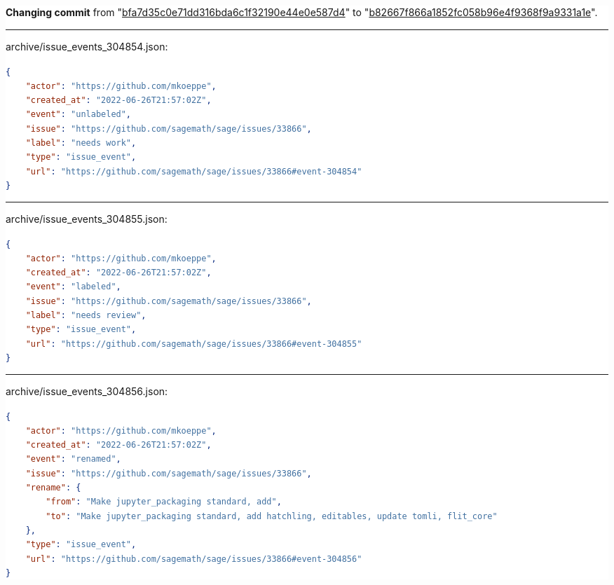 **Changing commit** from "[bfa7d35c0e71dd316bda6c1f32190e44e0e587d4](https://github.com/sagemath/sagetrac-mirror/commit/bfa7d35c0e71dd316bda6c1f32190e44e0e587d4)" to "[b82667f866a1852fc058b96e4f9368f9a9331a1e](https://github.com/sagemath/sagetrac-mirror/commit/b82667f866a1852fc058b96e4f9368f9a9331a1e)".



---

archive/issue_events_304854.json:
```json
{
    "actor": "https://github.com/mkoeppe",
    "created_at": "2022-06-26T21:57:02Z",
    "event": "unlabeled",
    "issue": "https://github.com/sagemath/sage/issues/33866",
    "label": "needs work",
    "type": "issue_event",
    "url": "https://github.com/sagemath/sage/issues/33866#event-304854"
}
```



---

archive/issue_events_304855.json:
```json
{
    "actor": "https://github.com/mkoeppe",
    "created_at": "2022-06-26T21:57:02Z",
    "event": "labeled",
    "issue": "https://github.com/sagemath/sage/issues/33866",
    "label": "needs review",
    "type": "issue_event",
    "url": "https://github.com/sagemath/sage/issues/33866#event-304855"
}
```



---

archive/issue_events_304856.json:
```json
{
    "actor": "https://github.com/mkoeppe",
    "created_at": "2022-06-26T21:57:02Z",
    "event": "renamed",
    "issue": "https://github.com/sagemath/sage/issues/33866",
    "rename": {
        "from": "Make jupyter_packaging standard, add",
        "to": "Make jupyter_packaging standard, add hatchling, editables, update tomli, flit_core"
    },
    "type": "issue_event",
    "url": "https://github.com/sagemath/sage/issues/33866#event-304856"
}
```
